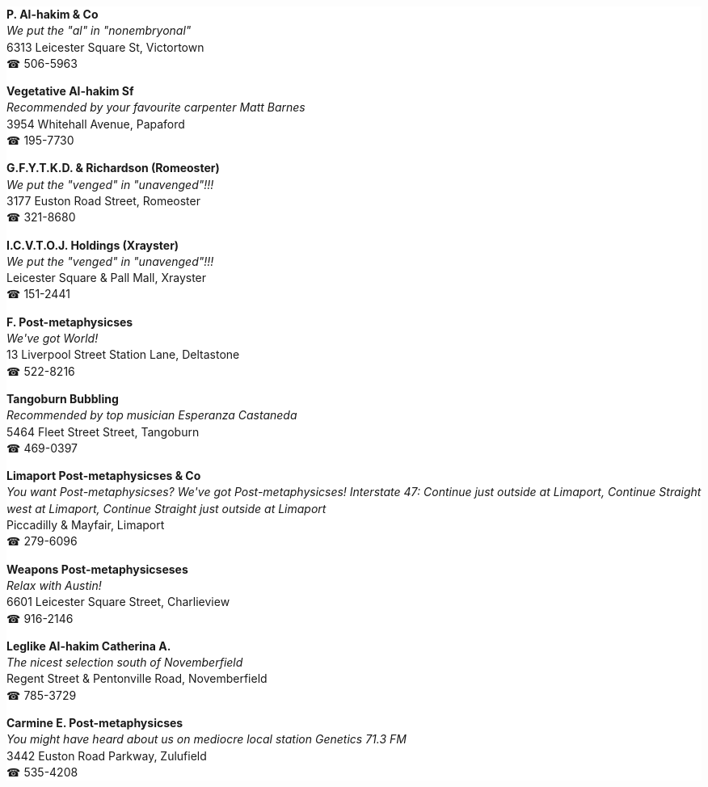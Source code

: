 **P. Al-hakim & Co**  
_We put the "al" in "nonembryonal"_  
6313 Leicester Square St, Victortown  
☎ 506-5963

**Vegetative Al-hakim Sf**  
_Recommended by your favourite carpenter Matt Barnes_  
3954 Whitehall Avenue, Papaford  
☎ 195-7730

**G.F.Y.T.K.D. & Richardson (Romeoster)**  
_We put the "venged" in "unavenged"!!!_  
3177 Euston Road Street, Romeoster  
☎ 321-8680

**I.C.V.T.O.J. Holdings (Xrayster)**  
_We put the "venged" in "unavenged"!!!_  
Leicester Square & Pall Mall, Xrayster  
☎ 151-2441

**F. Post-metaphysicses**  
_We've got World!_  
13 Liverpool Street Station Lane, Deltastone  
☎ 522-8216

**Tangoburn Bubbling**  
_Recommended by top musician Esperanza Castaneda_  
5464 Fleet Street Street, Tangoburn  
☎ 469-0397

**Limaport Post-metaphysicses & Co**  
_You want Post-metaphysicses? We've got Post-metaphysicses! 
Interstate 47: Continue just outside at Limaport, Continue Straight west at Limaport, Continue Straight just outside at Limaport_  
Piccadilly & Mayfair, Limaport  
☎ 279-6096

**Weapons Post-metaphysicseses**  
_Relax with Austin!_  
6601 Leicester Square Street, Charlieview  
☎ 916-2146

**Leglike Al-hakim Catherina A.**  
_The nicest selection south of Novemberfield_  
Regent Street & Pentonville Road, Novemberfield  
☎ 785-3729

**Carmine E. Post-metaphysicses**  
_You might have heard about us on mediocre local station Genetics 71.3 FM_  
3442 Euston Road Parkway, Zulufield  
☎ 535-4208

